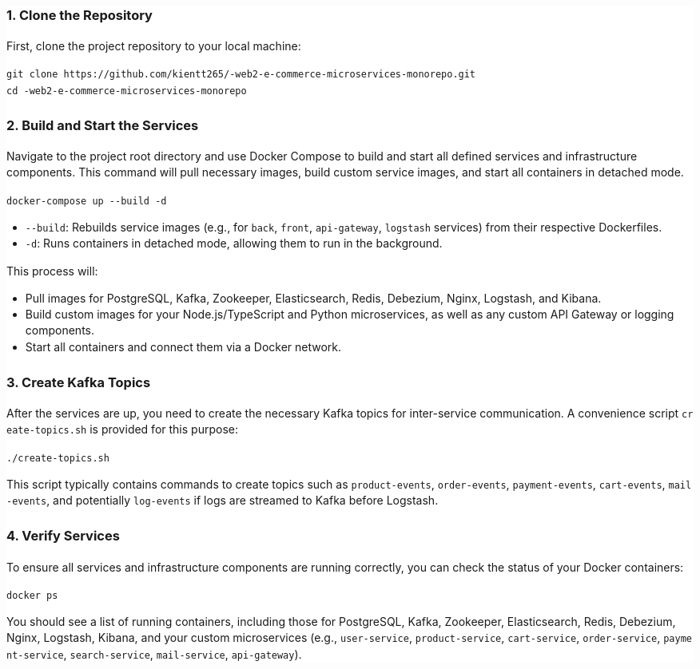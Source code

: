 ### 1. Clone the Repository

First, clone the project repository to your local machine:

```shell
git clone https://github.com/kientt265/-web2-e-commerce-microservices-monorepo.git
cd -web2-e-commerce-microservices-monorepo
```

### 2. Build and Start the Services

Navigate to the project root directory and use Docker Compose to build and start all defined services and infrastructure components. This command will pull necessary images, build custom service images, and start all containers in detached mode.

```shell
docker-compose up --build -d
```

*   `--build`: Rebuilds service images (e.g., for `back`, `front`, `api-gateway`, `logstash` services) from their respective Dockerfiles.
*   `-d`: Runs containers in detached mode, allowing them to run in the background.

This process will:

*   Pull images for PostgreSQL, Kafka, Zookeeper, Elasticsearch, Redis, Debezium, Nginx, Logstash, and Kibana.
*   Build custom images for your Node.js/TypeScript and Python microservices, as well as any custom API Gateway or logging components.
*   Start all containers and connect them via a Docker network.

### 3. Create Kafka Topics

After the services are up, you need to create the necessary Kafka topics for inter-service communication. A convenience script `create-topics.sh` is provided for this purpose:

```shell
./create-topics.sh
```

This script typically contains commands to create topics such as `product-events`, `order-events`, `payment-events`, `cart-events`, `mail-events`, and potentially `log-events` if logs are streamed to Kafka before Logstash.

### 4. Verify Services

To ensure all services and infrastructure components are running correctly, you can check the status of your Docker containers:

```shell
docker ps
```

You should see a list of running containers, including those for PostgreSQL, Kafka, Zookeeper, Elasticsearch, Redis, Debezium, Nginx, Logstash, Kibana, and your custom microservices (e.g., `user-service`, `product-service`, `cart-service`, `order-service`, `payment-service`, `search-service`, `mail-service`, `api-gateway`).

